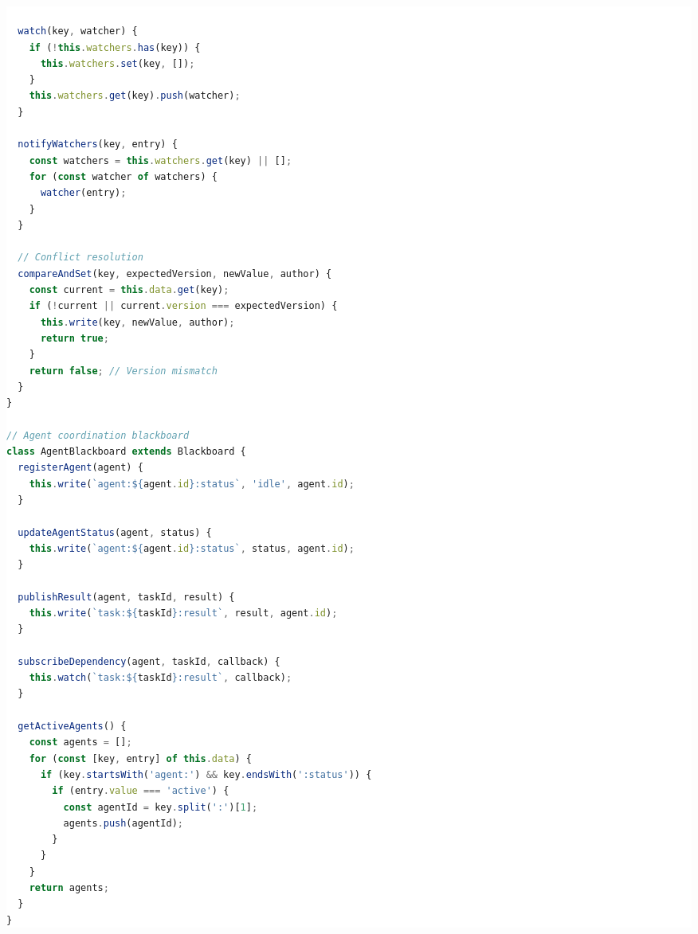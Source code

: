 ```javascript

  watch(key, watcher) {
    if (!this.watchers.has(key)) {
      this.watchers.set(key, []);
    }
    this.watchers.get(key).push(watcher);
  }

  notifyWatchers(key, entry) {
    const watchers = this.watchers.get(key) || [];
    for (const watcher of watchers) {
      watcher(entry);
    }
  }

  // Conflict resolution
  compareAndSet(key, expectedVersion, newValue, author) {
    const current = this.data.get(key);
    if (!current || current.version === expectedVersion) {
      this.write(key, newValue, author);
      return true;
    }
    return false; // Version mismatch
  }
}

// Agent coordination blackboard
class AgentBlackboard extends Blackboard {
  registerAgent(agent) {
    this.write(`agent:${agent.id}:status`, 'idle', agent.id);
  }

  updateAgentStatus(agent, status) {
    this.write(`agent:${agent.id}:status`, status, agent.id);
  }

  publishResult(agent, taskId, result) {
    this.write(`task:${taskId}:result`, result, agent.id);
  }

  subscribeDependency(agent, taskId, callback) {
    this.watch(`task:${taskId}:result`, callback);
  }

  getActiveAgents() {
    const agents = [];
    for (const [key, entry] of this.data) {
      if (key.startsWith('agent:') && key.endsWith(':status')) {
        if (entry.value === 'active') {
          const agentId = key.split(':')[1];
          agents.push(agentId);
        }
      }
    }
    return agents;
  }
}
```
